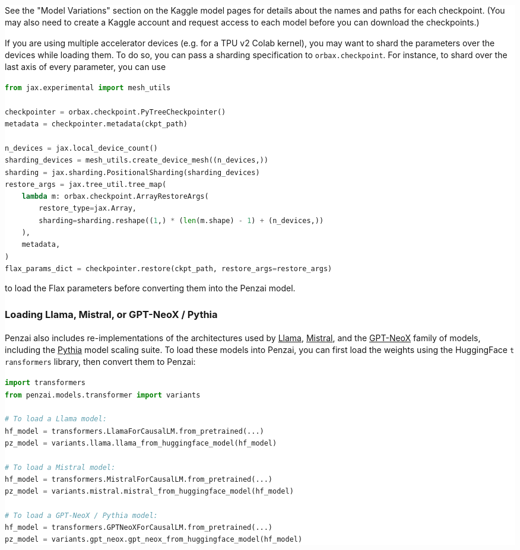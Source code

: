 See the "Model Variations" section on the Kaggle model pages for details about the names and paths for each checkpoint. (You may also need to create a Kaggle account and request access to each model before you can download the checkpoints.)

If you are using multiple accelerator devices (e.g. for a TPU v2 Colab kernel), you may want to shard the parameters over the devices while loading them. To do so, you can pass a sharding specification to `orbax.checkpoint`. For instance, to shard over the last axis of every parameter, you can use

```python
from jax.experimental import mesh_utils

checkpointer = orbax.checkpoint.PyTreeCheckpointer()
metadata = checkpointer.metadata(ckpt_path)

n_devices = jax.local_device_count()
sharding_devices = mesh_utils.create_device_mesh((n_devices,))
sharding = jax.sharding.PositionalSharding(sharding_devices)
restore_args = jax.tree_util.tree_map(
    lambda m: orbax.checkpoint.ArrayRestoreArgs(
        restore_type=jax.Array,
        sharding=sharding.reshape((1,) * (len(m.shape) - 1) + (n_devices,))
    ),
    metadata,
)
flax_params_dict = checkpointer.restore(ckpt_path, restore_args=restore_args)
```

to load the Flax parameters before converting them into the Penzai model.

### Loading Llama, Mistral, or GPT-NeoX / Pythia

Penzai also includes re-implementations of the architectures used by [Llama](https://llama.meta.com/), [Mistral](https://mistral.ai/), and the [GPT-NeoX](https://www.eleuther.ai/artifacts/gpt-neox-20b) family of models, including the [Pythia](https://github.com/EleutherAI/pythia) model scaling suite. To load these models into Penzai, you can first load the weights using the HuggingFace `transformers` library, then convert them to Penzai:

```python
import transformers
from penzai.models.transformer import variants

# To load a Llama model:
hf_model = transformers.LlamaForCausalLM.from_pretrained(...)
pz_model = variants.llama.llama_from_huggingface_model(hf_model)

# To load a Mistral model:
hf_model = transformers.MistralForCausalLM.from_pretrained(...)
pz_model = variants.mistral.mistral_from_huggingface_model(hf_model)

# To load a GPT-NeoX / Pythia model:
hf_model = transformers.GPTNeoXForCausalLM.from_pretrained(...)
pz_model = variants.gpt_neox.gpt_neox_from_huggingface_model(hf_model)
```
